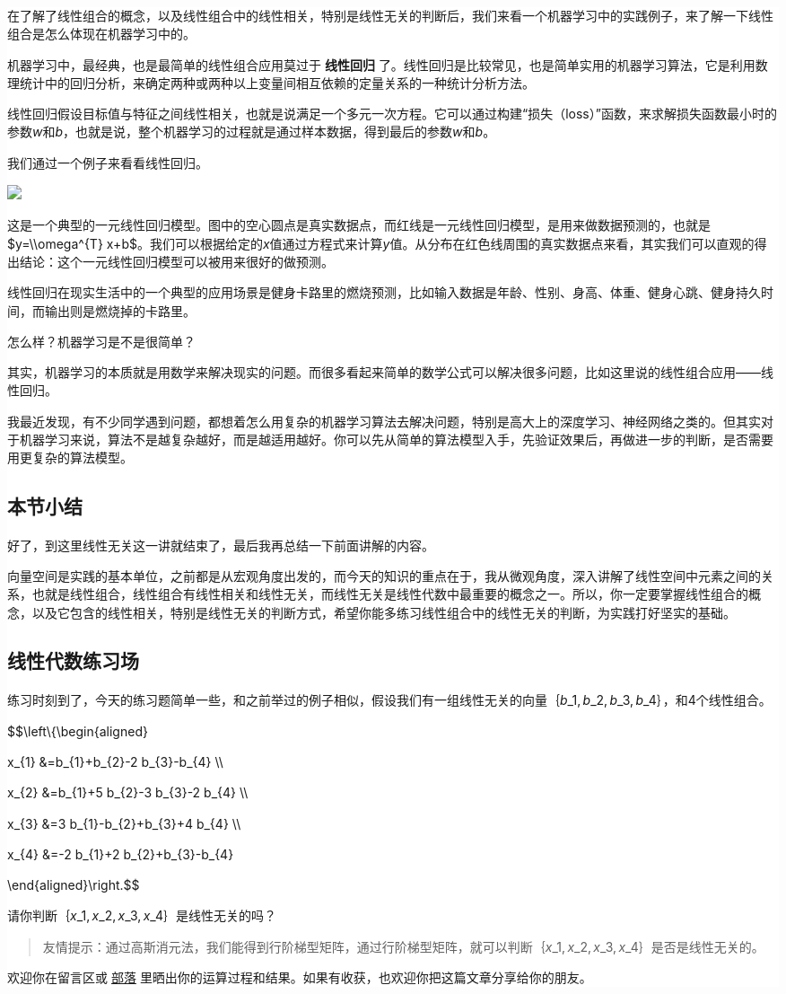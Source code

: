 在了解了线性组合的概念，以及线性组合中的线性相关，特别是线性无关的判断后，我们来看一个机器学习中的实践例子，来了解一下线性组合是怎么体现在机器学习中的。

机器学习中，最经典，也是最简单的线性组合应用莫过于 **线性回归** 了。线性回归是比较常见，也是简单实用的机器学习算法，它是利用数理统计中的回归分析，来确定两种或两种以上变量间相互依赖的定量关系的一种统计分析方法。

线性回归假设目标值与特征之间线性相关，也就是说满足一个多元一次方程。它可以通过构建“损失（loss）”函数，来求解损失函数最小时的参数$w$和$b$，也就是说，整个机器学习的过程就是通过样本数据，得到最后的参数$w$和$b$。

我们通过一个例子来看看线性回归。

![](https://static001.geekbang.org/resource/image/c2/00/c2a1d35f4175d0ff599eeedd5df2e200.png?wh=1542*1044)

这是一个典型的一元线性回归模型。图中的空心圆点是真实数据点，而红线是一元线性回归模型，是用来做数据预测的，也就是$y=\\omega^{T} x+b$。我们可以根据给定的$x$值通过方程式来计算$y$值。从分布在红色线周围的真实数据点来看，其实我们可以直观的得出结论：这个一元线性回归模型可以被用来很好的做预测。

线性回归在现实生活中的一个典型的应用场景是健身卡路里的燃烧预测，比如输入数据是年龄、性别、身高、体重、健身心跳、健身持久时间，而输出则是燃烧掉的卡路里。

怎么样？机器学习是不是很简单？

其实，机器学习的本质就是用数学来解决现实的问题。而很多看起来简单的数学公式可以解决很多问题，比如这里说的线性组合应用——线性回归。

我最近发现，有不少同学遇到问题，都想着怎么用复杂的机器学习算法去解决问题，特别是高大上的深度学习、神经网络之类的。但其实对于机器学习来说，算法不是越复杂越好，而是越适用越好。你可以先从简单的算法模型入手，先验证效果后，再做进一步的判断，是否需要用更复杂的算法模型。

## 本节小结

好了，到这里线性无关这一讲就结束了，最后我再总结一下前面讲解的内容。

向量空间是实践的基本单位，之前都是从宏观角度出发的，而今天的知识的重点在于，我从微观角度，深入讲解了线性空间中元素之间的关系，也就是线性组合，线性组合有线性相关和线性无关，而线性无关是线性代数中最重要的概念之一。所以，你一定要掌握线性组合的概念，以及它包含的线性相关，特别是线性无关的判断方式，希望你能多练习线性组合中的线性无关的判断，为实践打好坚实的基础。

## 线性代数练习场

练习时刻到了，今天的练习题简单一些，和之前举过的例子相似，假设我们有一组线性无关的向量$｛b\_{1}, b\_{2}, b\_{3}, b\_{4}｝$，和4个线性组合。

$$\\left\\{\\begin{aligned}

x\_{1} &=b\_{1}+b\_{2}-2 b\_{3}-b\_{4} \\\\

x\_{2} &=b\_{1}+5 b\_{2}-3 b\_{3}-2 b\_{4} \\\\

x\_{3} &=3 b\_{1}-b\_{2}+b\_{3}+4 b\_{4} \\\\

x\_{4} &=-2 b\_{1}+2 b\_{2}+b\_{3}-b\_{4}

\\end{aligned}\\right.$$

请你判断$｛x\_{1}, x\_{2}, x\_{3}, x\_{4}｝$是线性无关的吗？

> 友情提示：通过高斯消元法，我们能得到行阶梯型矩阵，通过行阶梯型矩阵，就可以判断$｛x\_{1}, x\_{2}, x\_{3}, x\_{4}｝$是否是线性无关的。

欢迎你在留言区或 [部落](https://horde.geekbang.org/channel/list/39) 里晒出你的运算过程和结果。如果有收获，也欢迎你把这篇文章分享给你的朋友。
